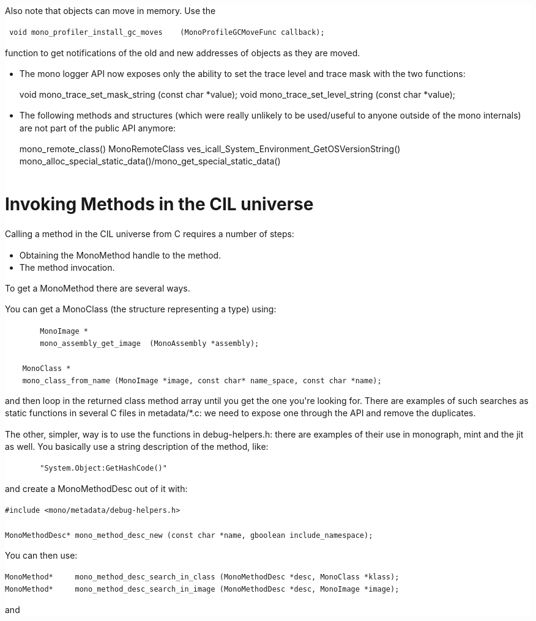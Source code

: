 Also note that objects can move in memory. Use the

     void mono_profiler_install_gc_moves    (MonoProfileGCMoveFunc callback);

function to get notifications of the old and new addresses of objects as they are moved.

-   The mono logger API now exposes only the ability to set the trace level and trace mask with the two functions:



    void mono_trace_set_mask_string (const char *value);
    void mono_trace_set_level_string (const char *value);

-   The following methods and structures (which were really unlikely to be used/useful to anyone outside of the mono internals) are not part of the public API anymore:



    mono_remote_class() MonoRemoteClass
    ves_icall_System_Environment_GetOSVersionString()
    mono_alloc_special_static_data()/mono_get_special_static_data()

Invoking Methods in the CIL universe
====================================

Calling a method in the CIL universe from C requires a number of steps:

-   Obtaining the MonoMethod handle to the method.
-   The method invocation.

To get a MonoMethod there are several ways.

You can get a MonoClass (the structure representing a type) using:

            MonoImage *
            mono_assembly_get_image  (MonoAssembly *assembly);

        MonoClass *
        mono_class_from_name (MonoImage *image, const char* name_space, const char *name);

and then loop in the returned class method array until you get the one you're looking for. There are examples of such searches as static functions in several C files in metadata/\*.c: we need to expose one through the API and remove the duplicates.

The other, simpler, way is to use the functions in debug-helpers.h: there are examples of their use in monograph, mint and the jit as well. You basically use a string description of the method, like:

            "System.Object:GetHashCode()"

and create a MonoMethodDesc out of it with:

    #include <mono/metadata/debug-helpers.h>

    MonoMethodDesc* mono_method_desc_new (const char *name, gboolean include_namespace);

You can then use:

    MonoMethod*     mono_method_desc_search_in_class (MonoMethodDesc *desc, MonoClass *klass);
    MonoMethod*     mono_method_desc_search_in_image (MonoMethodDesc *desc, MonoImage *image);

and
